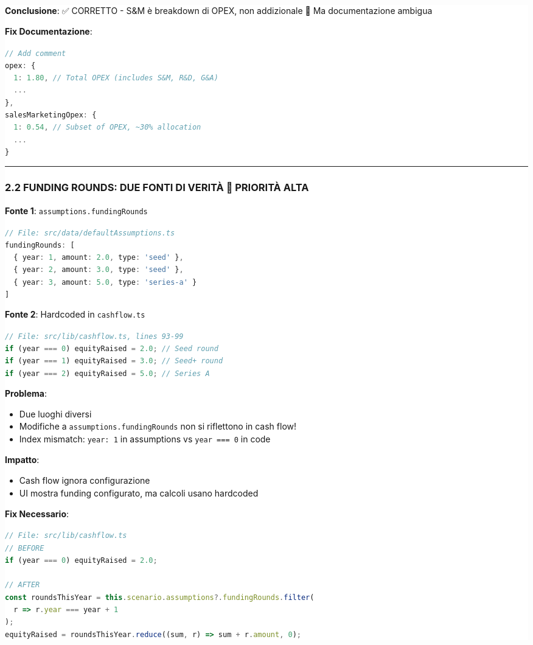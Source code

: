 **Conclusione**: 
✅ CORRETTO - S&M è breakdown di OPEX, non addizionale
📝 Ma documentazione ambigua

**Fix Documentazione**:
```typescript
// Add comment
opex: {
  1: 1.80, // Total OPEX (includes S&M, R&D, G&A)
  ...
},
salesMarketingOpex: {
  1: 0.54, // Subset of OPEX, ~30% allocation
  ...
}
```

---

### 2.2 FUNDING ROUNDS: DUE FONTI DI VERITÀ 🔴 PRIORITÀ ALTA

**Fonte 1**: `assumptions.fundingRounds`
```typescript
// File: src/data/defaultAssumptions.ts
fundingRounds: [
  { year: 1, amount: 2.0, type: 'seed' },
  { year: 2, amount: 3.0, type: 'seed' },
  { year: 3, amount: 5.0, type: 'series-a' }
]
```

**Fonte 2**: Hardcoded in `cashflow.ts`
```typescript
// File: src/lib/cashflow.ts, lines 93-99
if (year === 0) equityRaised = 2.0; // Seed round
if (year === 1) equityRaised = 3.0; // Seed+ round
if (year === 2) equityRaised = 5.0; // Series A
```

**Problema**: 
- Due luoghi diversi
- Modifiche a `assumptions.fundingRounds` non si riflettono in cash flow!
- Index mismatch: `year: 1` in assumptions vs `year === 0` in code

**Impatto**:
- Cash flow ignora configurazione
- UI mostra funding configurato, ma calcoli usano hardcoded

**Fix Necessario**:
```typescript
// File: src/lib/cashflow.ts
// BEFORE
if (year === 0) equityRaised = 2.0;

// AFTER
const roundsThisYear = this.scenario.assumptions?.fundingRounds.filter(
  r => r.year === year + 1
);
equityRaised = roundsThisYear.reduce((sum, r) => sum + r.amount, 0);
```
